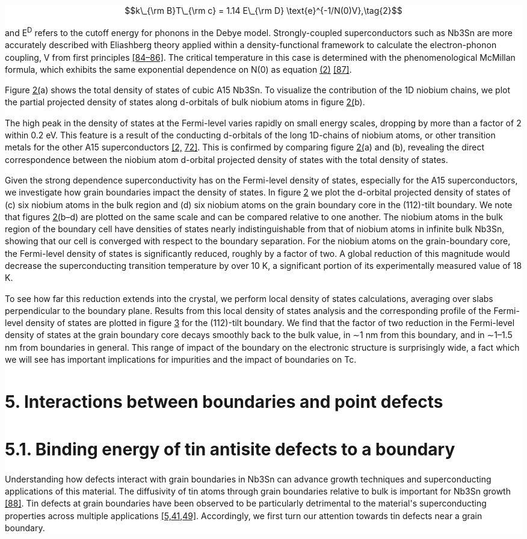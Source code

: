 <span id="page-4-0"></span>
$$k\_{\rm B}T\_{\rm c} = 1.14 E\_{\rm D} \text{e}^{-1/N(0)V},\tag{2}$$

and E<sup>D</sup> refers to the cutoff energy for phonons in the Debye model. Strongly-coupled superconductors such as Nb3Sn are more accurately described with Eliashberg theory applied within a density-functional framework to calculate the electron-phonon coupling, V from first principles [\[84](#page-11-3)[–86\]](#page-11-4). The critical temperature in this case is determined with the phenomenological McMillan formula, which exhibits the same exponential dependence on N(0) as equation [\(2\)](#page-4-0) [\[87\]](#page-11-5).

Figure [2\(](#page-4-1)a) shows the total density of states of cubic A15 Nb3Sn. To visualize the contribution of the 1D niobium chains, we plot the partial projected density of states along d-orbitals of bulk niobium atoms in figure [2\(](#page-4-1)b).

The high peak in the density of states at the Fermi-level varies rapidly on small energy scales, dropping by more than a factor of 2 within 0.2 eV. This feature is a result of the conducting d-orbitals of the long 1D-chains of niobium atoms, or other transition metals for the other A15 superconductors [\[2,](#page-9-12) [72\]](#page-10-22). This is confirmed by comparing figure [2\(](#page-4-1)a) and (b), revealing the direct correspondence between the niobium atom d-orbital projected density of states with the total density of states.

Given the strong dependence superconductivity has on the Fermi-level density of states, especially for the A15 superconductors, we investigate how grain boundaries impact the density of states. In figure [2](#page-4-1) we plot the d-orbital projected density of states of (c) six niobium atoms in the bulk region and (d) six niobium atoms on the grain boundary core in the (112)-tilt boundary. We note that figures [2\(](#page-4-1)b–d) are plotted on the same scale and can be compared relative to one another. The niobium atoms in the bulk region of the boundary cell have densities of states nearly indistinguishable from that of niobium atoms in infinite bulk Nb3Sn, showing that our cell is converged with respect to the boundary separation. For the niobium atoms on the grain-boundary core, the Fermi-level density of states is significantly reduced, roughly by a factor of two. A global reduction of this magnitude would decrease the superconducting transition temperature by over 10 K, a significant portion of its experimentally measured value of 18 K.

To see how far this reduction extends into the crystal, we perform local density of states calculations, averaging over slabs perpendicular to the boundary plane. Results from this local density of states analysis and the corresponding profile of the Fermi-level density of states are plotted in figure [3](#page-5-0) for the (112)-tilt boundary. We find that the factor of two reduction in the Fermi-level density of states at the grain boundary core decays smoothly back to the bulk value, in ∼1 nm from this boundary, and in ∼1–1.5 nm from boundaries in general. This range of impact of the boundary on the electronic structure is surprisingly wide, a fact which we will see has important implications for impurities and the impact of boundaries on Tc.

# 5. Interactions between boundaries and point defects

# 5.1. Binding energy of tin antisite defects to a boundary

Understanding how defects interact with grain boundaries in Nb3Sn can advance growth techniques and superconducting applications of this material. The diffusivity of tin atoms through grain boundaries relative to bulk is important for Nb3Sn growth [\[88\]](#page-11-6). Tin defects at grain boundaries have been observed to be particularly detrimental to the material's superconducting properties across multiple applications [\[5,](#page-9-1)[41,](#page-9-21)[49\]](#page-10-5). Accordingly, we first turn our attention towards tin defects near a grain boundary.
